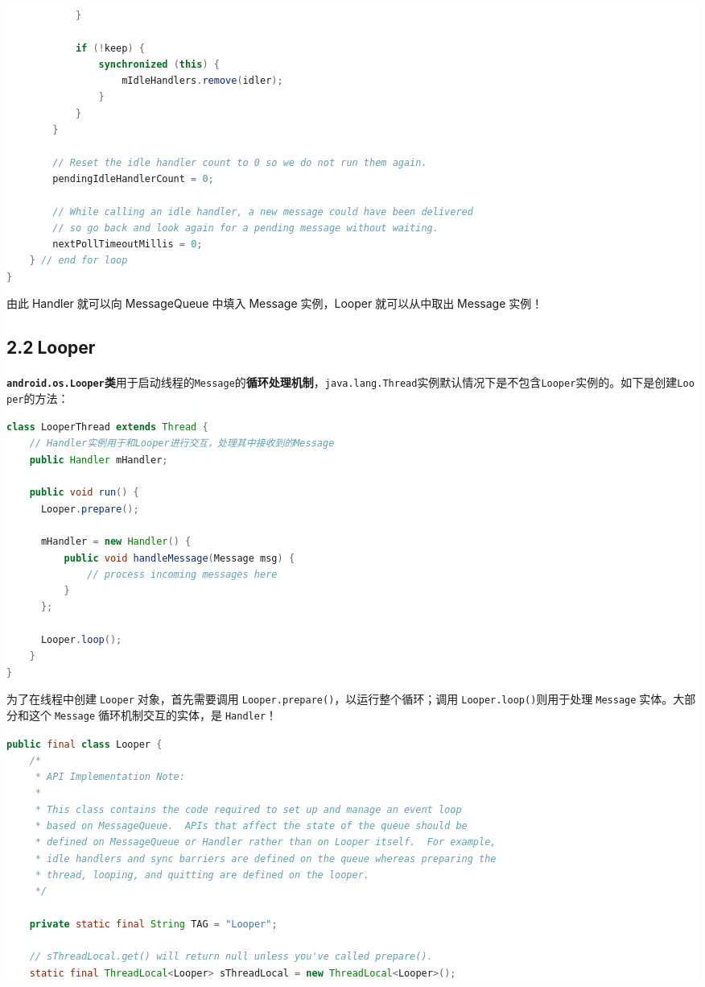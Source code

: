 ```java
			}

			if (!keep) {
				synchronized (this) {
					mIdleHandlers.remove(idler);
				}
			}
		}

		// Reset the idle handler count to 0 so we do not run them again.
		pendingIdleHandlerCount = 0;

		// While calling an idle handler, a new message could have been delivered
		// so go back and look again for a pending message without waiting.
		nextPollTimeoutMillis = 0;
	} // end for loop
}

```

由此 Handler 就可以向 MessageQueue 中填入 Message 实例，Looper 就可以从中取出 Message 实例！

## 2.2 Looper

**`android.os.Looper`类**用于启动线程的`Message`的**循环处理机制**，`java.lang.Thread`实例默认情况下是不包含`Looper`实例的。如下是创建`Looper`的方法：

```java
class LooperThread extends Thread {
	// Handler实例用于和Looper进行交互，处理其中接收到的Message
	public Handler mHandler;

	public void run() {
	  Looper.prepare();

	  mHandler = new Handler() {
		  public void handleMessage(Message msg) {
			  // process incoming messages here
		  }
	  };

	  Looper.loop();
	}
}
```

为了在线程中创建 `Looper` 对象，首先需要调用 `Looper.prepare()`，以运行整个循环；调用 `Looper.loop()`则用于处理 `Message` 实体。大部分和这个 `Message` 循环机制交互的实体，是 `Handler`！

~~~java
public final class Looper {
    /*
     * API Implementation Note:
     *
     * This class contains the code required to set up and manage an event loop
     * based on MessageQueue.  APIs that affect the state of the queue should be
     * defined on MessageQueue or Handler rather than on Looper itself.  For example,
     * idle handlers and sync barriers are defined on the queue whereas preparing the
     * thread, looping, and quitting are defined on the looper.
     */

    private static final String TAG = "Looper";

    // sThreadLocal.get() will return null unless you've called prepare().
    static final ThreadLocal<Looper> sThreadLocal = new ThreadLocal<Looper>();
~~~